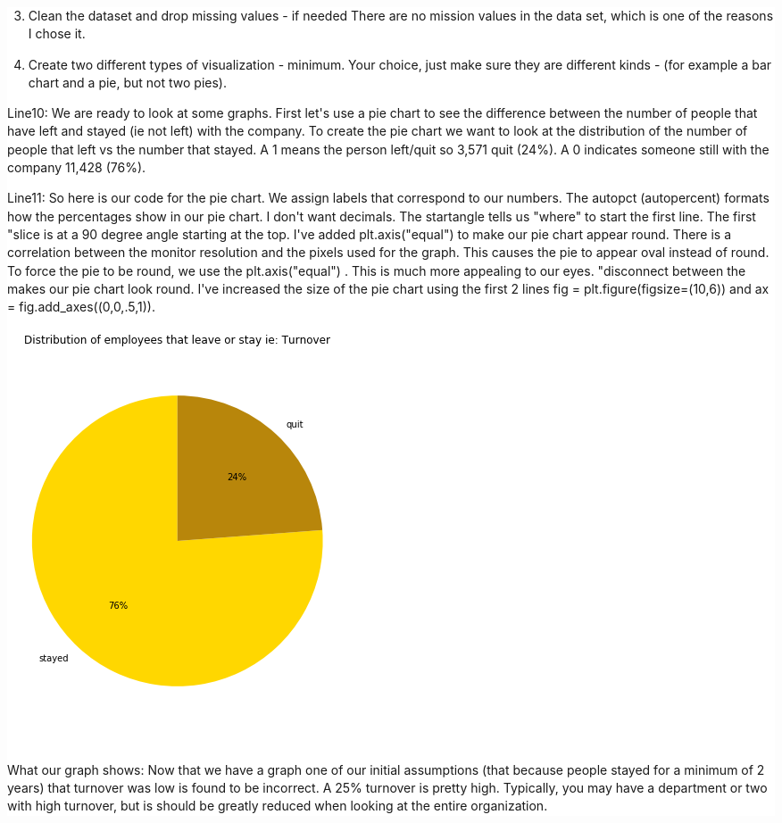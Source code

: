 
3) Clean the dataset and drop missing values - if needed
There are no mission values in the data set, which is one of the reasons I chose it.
 

4) Create two different types of visualization - minimum. Your choice, just
make sure they are different kinds - (for example a bar chart and a pie, but
not two pies).

Line10: We are ready to look at some graphs.  First let's use a pie chart to see the difference between the number of people that have left and stayed (ie not left) with the company.  To create the pie chart we want to look at the distribution of the number of people that left vs the number that stayed.  A 1 means the person left/quit so 3,571 quit (24%).  A 0 indicates someone still with the company 11,428 (76%).

Line11: So here is our code for the pie chart.  We assign labels that correspond to our numbers.  The autopct (autopercent) formats how the percentages show in our pie chart.  I don't want decimals.  The startangle tells us "where" to start the first line.  The first "slice is at a 90 degree angle starting at the top.  I've added plt.axis("equal")  to make our pie chart appear round.  There is a correlation between the monitor resolution and the pixels used for the graph.  This causes the pie to appear oval instead of round.  To force the pie to be round, we use the plt.axis("equal") .  This is much more appealing to our eyes.  "disconnect between the makes our pie chart look round.    I've increased the size of the pie chart using the first 2 lines fig = plt.figure(figsize=(10,6)) and ax = fig.add_axes((0,0,.5,1)).

![alt text](https://github.com/hbeezub/project2_HRData/blob/master/pie.png)

What our graph shows:  Now that we have a graph one of our initial assumptions (that because people stayed for a minimum of 2 years) that turnover was low is found to be incorrect.  A 25% turnover is pretty high.  Typically, you may have a department or two with high turnover, but is should be greatly reduced when looking at the entire organization. 
